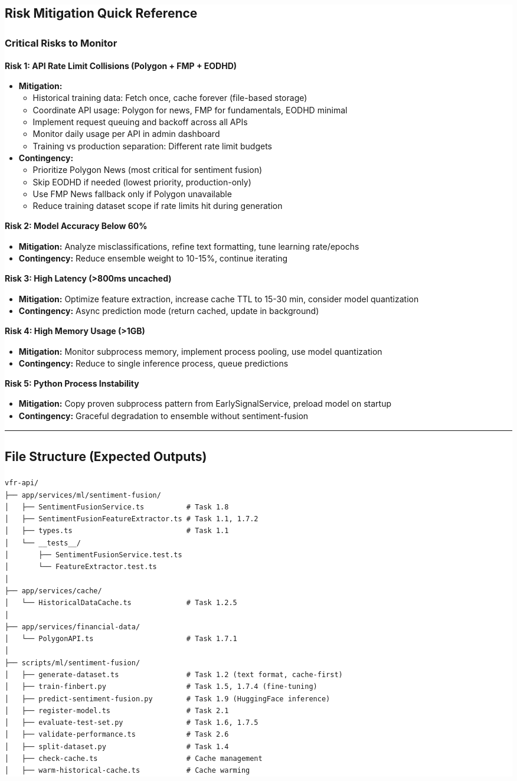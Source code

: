 
## Risk Mitigation Quick Reference

### Critical Risks to Monitor

**Risk 1: API Rate Limit Collisions (Polygon + FMP + EODHD)**
- **Mitigation:**
  - Historical training data: Fetch once, cache forever (file-based storage)
  - Coordinate API usage: Polygon for news, FMP for fundamentals, EODHD minimal
  - Implement request queuing and backoff across all APIs
  - Monitor daily usage per API in admin dashboard
  - Training vs production separation: Different rate limit budgets
- **Contingency:**
  - Prioritize Polygon News (most critical for sentiment fusion)
  - Skip EODHD if needed (lowest priority, production-only)
  - Use FMP News fallback only if Polygon unavailable
  - Reduce training dataset scope if rate limits hit during generation

**Risk 2: Model Accuracy Below 60%**
- **Mitigation:** Analyze misclassifications, refine text formatting, tune learning rate/epochs
- **Contingency:** Reduce ensemble weight to 10-15%, continue iterating

**Risk 3: High Latency (>800ms uncached)**
- **Mitigation:** Optimize feature extraction, increase cache TTL to 15-30 min, consider model quantization
- **Contingency:** Async prediction mode (return cached, update in background)

**Risk 4: High Memory Usage (>1GB)**
- **Mitigation:** Monitor subprocess memory, implement process pooling, use model quantization
- **Contingency:** Reduce to single inference process, queue predictions

**Risk 5: Python Process Instability**
- **Mitigation:** Copy proven subprocess pattern from EarlySignalService, preload model on startup
- **Contingency:** Graceful degradation to ensemble without sentiment-fusion

---

## File Structure (Expected Outputs)

```
vfr-api/
├── app/services/ml/sentiment-fusion/
│   ├── SentimentFusionService.ts          # Task 1.8
│   ├── SentimentFusionFeatureExtractor.ts # Task 1.1, 1.7.2
│   ├── types.ts                           # Task 1.1
│   └── __tests__/
│       ├── SentimentFusionService.test.ts
│       └── FeatureExtractor.test.ts
│
├── app/services/cache/
│   └── HistoricalDataCache.ts             # Task 1.2.5
│
├── app/services/financial-data/
│   └── PolygonAPI.ts                      # Task 1.7.1
│
├── scripts/ml/sentiment-fusion/
│   ├── generate-dataset.ts                # Task 1.2 (text format, cache-first)
│   ├── train-finbert.py                   # Task 1.5, 1.7.4 (fine-tuning)
│   ├── predict-sentiment-fusion.py        # Task 1.9 (HuggingFace inference)
│   ├── register-model.ts                  # Task 2.1
│   ├── evaluate-test-set.py               # Task 1.6, 1.7.5
│   ├── validate-performance.ts            # Task 2.6
│   ├── split-dataset.py                   # Task 1.4
│   ├── check-cache.ts                     # Cache management
│   ├── warm-historical-cache.ts           # Cache warming
```